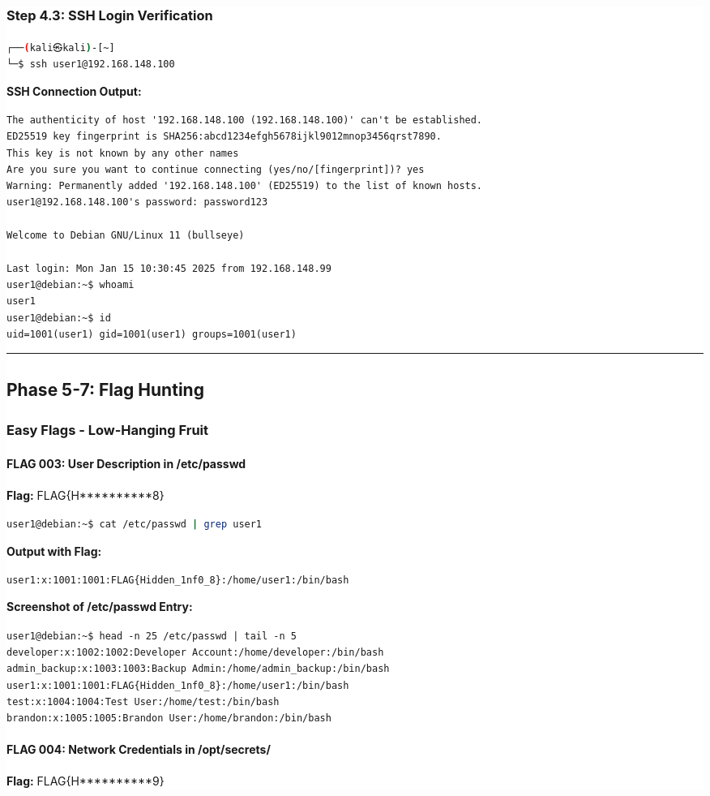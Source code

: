 ### Step 4.3: SSH Login Verification

```bash
┌──(kali㉿kali)-[~]
└─$ ssh user1@192.168.148.100
```

**SSH Connection Output:**
```
The authenticity of host '192.168.148.100 (192.168.148.100)' can't be established.
ED25519 key fingerprint is SHA256:abcd1234efgh5678ijkl9012mnop3456qrst7890.
This key is not known by any other names
Are you sure you want to continue connecting (yes/no/[fingerprint])? yes
Warning: Permanently added '192.168.148.100' (ED25519) to the list of known hosts.
user1@192.168.148.100's password: password123

Welcome to Debian GNU/Linux 11 (bullseye)

Last login: Mon Jan 15 10:30:45 2025 from 192.168.148.99
user1@debian:~$ whoami
user1
user1@debian:~$ id
uid=1001(user1) gid=1001(user1) groups=1001(user1)
```

---

## Phase 5-7: Flag Hunting

### Easy Flags - Low-Hanging Fruit

#### FLAG 003: User Description in /etc/passwd
**Flag:** FLAG{H**********8}

```bash
user1@debian:~$ cat /etc/passwd | grep user1
```

**Output with Flag:**
```
user1:x:1001:1001:FLAG{Hidden_1nf0_8}:/home/user1:/bin/bash
```

**Screenshot of /etc/passwd Entry:**
```
user1@debian:~$ head -n 25 /etc/passwd | tail -n 5
developer:x:1002:1002:Developer Account:/home/developer:/bin/bash
admin_backup:x:1003:1003:Backup Admin:/home/admin_backup:/bin/bash
user1:x:1001:1001:FLAG{Hidden_1nf0_8}:/home/user1:/bin/bash
test:x:1004:1004:Test User:/home/test:/bin/bash
brandon:x:1005:1005:Brandon User:/home/brandon:/bin/bash
```

#### FLAG 004: Network Credentials in /opt/secrets/
**Flag:** FLAG{H**********9}
